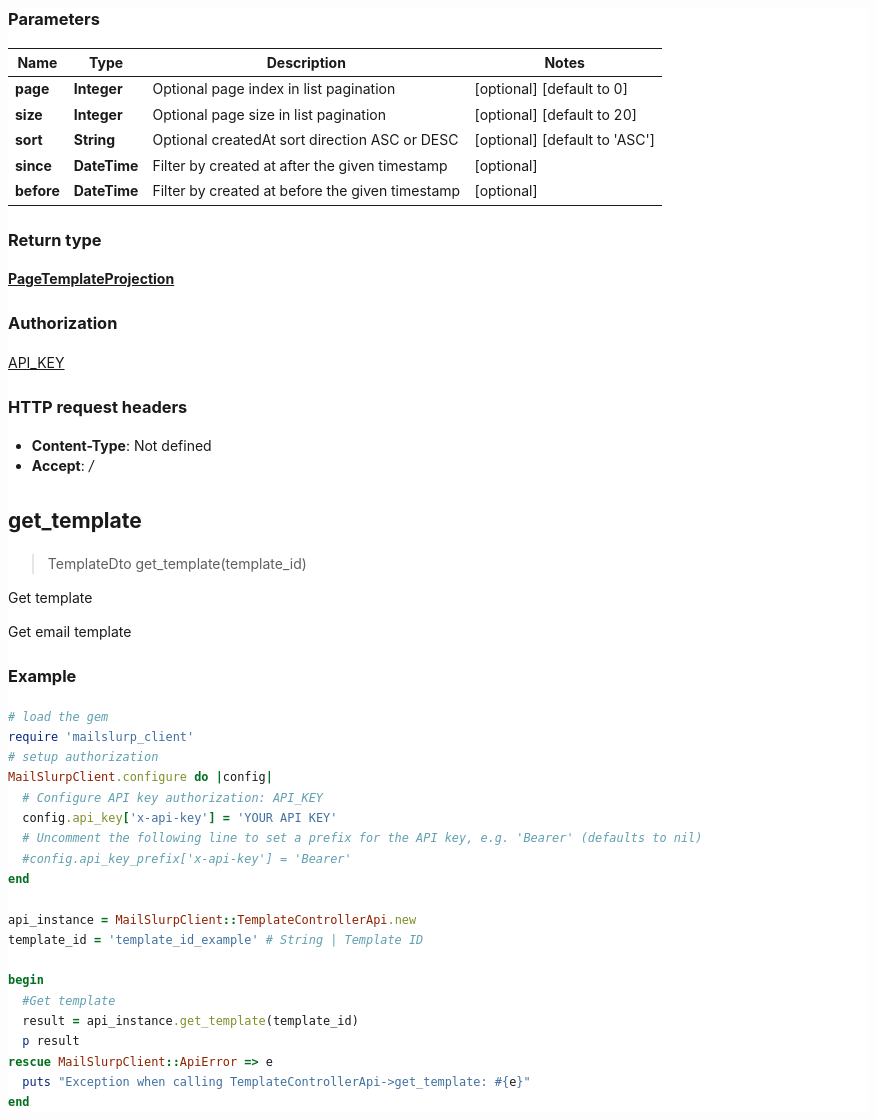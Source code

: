 ### Parameters


Name | Type | Description  | Notes
------------- | ------------- | ------------- | -------------
 **page** | **Integer**| Optional page index in list pagination | [optional] [default to 0]
 **size** | **Integer**| Optional page size in list pagination | [optional] [default to 20]
 **sort** | **String**| Optional createdAt sort direction ASC or DESC | [optional] [default to &#39;ASC&#39;]
 **since** | **DateTime**| Filter by created at after the given timestamp | [optional] 
 **before** | **DateTime**| Filter by created at before the given timestamp | [optional] 

### Return type

[**PageTemplateProjection**](PageTemplateProjection)

### Authorization

[API_KEY](../README#API_KEY)

### HTTP request headers

- **Content-Type**: Not defined
- **Accept**: */*


## get_template

> TemplateDto get_template(template_id)

Get template

Get email template

### Example

```ruby
# load the gem
require 'mailslurp_client'
# setup authorization
MailSlurpClient.configure do |config|
  # Configure API key authorization: API_KEY
  config.api_key['x-api-key'] = 'YOUR API KEY'
  # Uncomment the following line to set a prefix for the API key, e.g. 'Bearer' (defaults to nil)
  #config.api_key_prefix['x-api-key'] = 'Bearer'
end

api_instance = MailSlurpClient::TemplateControllerApi.new
template_id = 'template_id_example' # String | Template ID

begin
  #Get template
  result = api_instance.get_template(template_id)
  p result
rescue MailSlurpClient::ApiError => e
  puts "Exception when calling TemplateControllerApi->get_template: #{e}"
end
```
